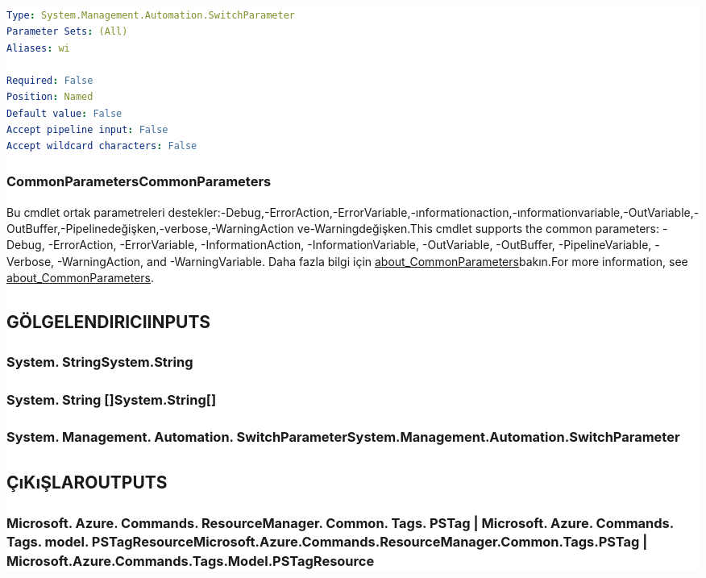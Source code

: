 ```yaml
Type: System.Management.Automation.SwitchParameter
Parameter Sets: (All)
Aliases: wi

Required: False
Position: Named
Default value: False
Accept pipeline input: False
Accept wildcard characters: False
```

### <span data-ttu-id="d1f91-149">CommonParameters</span><span class="sxs-lookup"><span data-stu-id="d1f91-149">CommonParameters</span></span>
<span data-ttu-id="d1f91-150">Bu cmdlet ortak parametreleri destekler:-Debug,-ErrorAction,-ErrorVariable,-ınformationaction,-ınformationvariable,-OutVariable,-OutBuffer,-Pipelinedeğişken,-verbose,-WarningAction ve-Warningdeğişken.</span><span class="sxs-lookup"><span data-stu-id="d1f91-150">This cmdlet supports the common parameters: -Debug, -ErrorAction, -ErrorVariable, -InformationAction, -InformationVariable, -OutVariable, -OutBuffer, -PipelineVariable, -Verbose, -WarningAction, and -WarningVariable.</span></span> <span data-ttu-id="d1f91-151">Daha fazla bilgi için [about_CommonParameters](http://go.microsoft.com/fwlink/?LinkID=113216)bakın.</span><span class="sxs-lookup"><span data-stu-id="d1f91-151">For more information, see [about_CommonParameters](http://go.microsoft.com/fwlink/?LinkID=113216).</span></span>

## <span data-ttu-id="d1f91-152">GÖLGELENDIRICI</span><span class="sxs-lookup"><span data-stu-id="d1f91-152">INPUTS</span></span>

### <span data-ttu-id="d1f91-153">System. String</span><span class="sxs-lookup"><span data-stu-id="d1f91-153">System.String</span></span>

### <span data-ttu-id="d1f91-154">System. String []</span><span class="sxs-lookup"><span data-stu-id="d1f91-154">System.String[]</span></span>

### <span data-ttu-id="d1f91-155">System. Management. Automation. SwitchParameter</span><span class="sxs-lookup"><span data-stu-id="d1f91-155">System.Management.Automation.SwitchParameter</span></span>

## <span data-ttu-id="d1f91-156">ÇıKıŞLAR</span><span class="sxs-lookup"><span data-stu-id="d1f91-156">OUTPUTS</span></span>

### <span data-ttu-id="d1f91-157">Microsoft. Azure. Commands. ResourceManager. Common. Tags. PSTag | Microsoft. Azure. Commands. Tags. model. PSTagResource</span><span class="sxs-lookup"><span data-stu-id="d1f91-157">Microsoft.Azure.Commands.ResourceManager.Common.Tags.PSTag | Microsoft.Azure.Commands.Tags.Model.PSTagResource</span></span>
